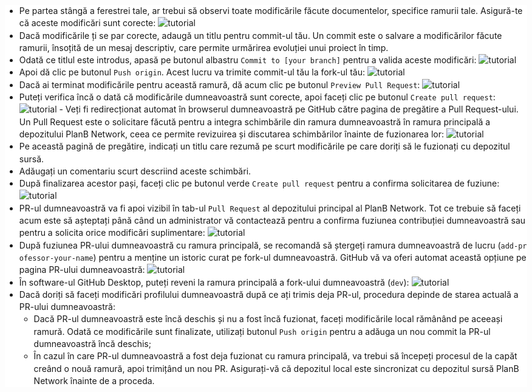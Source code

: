 - Pe partea stângă a ferestrei tale, ar trebui să observi toate modificările făcute documentelor, specifice ramurii tale. Asigură-te că aceste modificări sunt corecte:
![tutorial](assets/24.webp)
- Dacă modificările ți se par corecte, adaugă un titlu pentru commit-ul tău. Un commit este o salvare a modificărilor făcute ramurii, însoțită de un mesaj descriptiv, care permite urmărirea evoluției unui proiect în timp.
- Odată ce titlul este introdus, apasă pe butonul albastru `Commit to [your branch]` pentru a valida aceste modificări:
![tutorial](assets/25.webp)
- Apoi dă clic pe butonul `Push origin`. Acest lucru va trimite commit-ul tău la fork-ul tău:
![tutorial](assets/26.webp)
- Dacă ai terminat modificările pentru această ramură, dă acum clic pe butonul `Preview Pull Request`:
![tutorial](assets/27.webp)
- Puteți verifica încă o dată că modificările dumneavoastră sunt corecte, apoi faceți clic pe butonul `Create pull request`: ![tutorial](assets/28.webp) - Veți fi redirecționat automat în browserul dumneavoastră pe GitHub către pagina de pregătire a Pull Request-ului. Un Pull Request este o solicitare făcută pentru a integra schimbările din ramura dumneavoastră în ramura principală a depozitului PlanB Network, ceea ce permite revizuirea și discutarea schimbărilor înainte de fuzionarea lor: ![tutorial](assets/29.webp)
- Pe această pagină de pregătire, indicați un titlu care rezumă pe scurt modificările pe care doriți să le fuzionați cu depozitul sursă.
- Adăugați un comentariu scurt descriind aceste schimbări.
- După finalizarea acestor pași, faceți clic pe butonul verde `Create pull request` pentru a confirma solicitarea de fuziune: ![tutorial](assets/30.webp)
- PR-ul dumneavoastră va fi apoi vizibil în tab-ul `Pull Request` al depozitului principal al PlanB Network. Tot ce trebuie să faceți acum este să așteptați până când un administrator vă contactează pentru a confirma fuziunea contribuției dumneavoastră sau pentru a solicita orice modificări suplimentare: ![tutorial](assets/31.webp)
- După fuziunea PR-ului dumneavoastră cu ramura principală, se recomandă să ștergeți ramura dumneavoastră de lucru (`add-professor-your-name`) pentru a menține un istoric curat pe fork-ul dumneavoastră. GitHub vă va oferi automat această opțiune pe pagina PR-ului dumneavoastră: ![tutorial](assets/32.webp)
- În software-ul GitHub Desktop, puteți reveni la ramura principală a fork-ului dumneavoastră (`dev`): ![tutorial](assets/8.webp)
- Dacă doriți să faceți modificări profilului dumneavoastră după ce ați trimis deja PR-ul, procedura depinde de starea actuală a PR-ului dumneavoastră:
	- Dacă PR-ul dumneavoastră este încă deschis și nu a fost încă fuzionat, faceți modificările local rămânând pe aceeași ramură. Odată ce modificările sunt finalizate, utilizați butonul `Push origin` pentru a adăuga un nou commit la PR-ul dumneavoastră încă deschis;
	- În cazul în care PR-ul dumneavoastră a fost deja fuzionat cu ramura principală, va trebui să începeți procesul de la capăt creând o nouă ramură, apoi trimițând un nou PR. Asigurați-vă că depozitul local este sincronizat cu depozitul sursă PlanB Network înainte de a proceda.